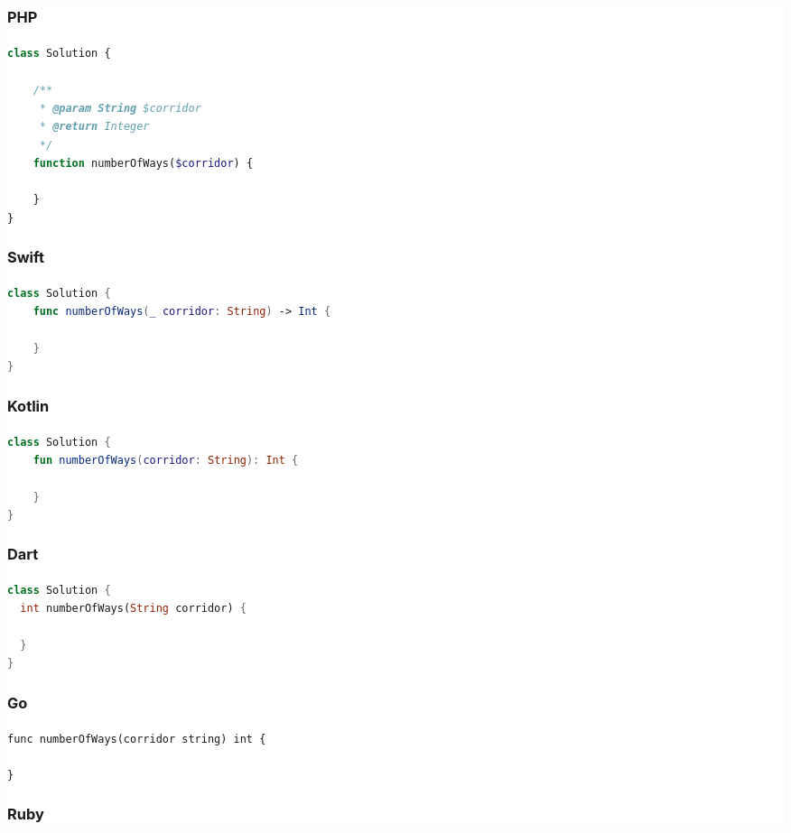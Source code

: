 ### PHP

```php
class Solution {

    /**
     * @param String $corridor
     * @return Integer
     */
    function numberOfWays($corridor) {
        
    }
}
```

### Swift

```swift
class Solution {
    func numberOfWays(_ corridor: String) -> Int {
        
    }
}
```

### Kotlin

```kotlin
class Solution {
    fun numberOfWays(corridor: String): Int {
        
    }
}
```

### Dart

```dart
class Solution {
  int numberOfWays(String corridor) {
    
  }
}
```

### Go

```golang
func numberOfWays(corridor string) int {
    
}
```

### Ruby
